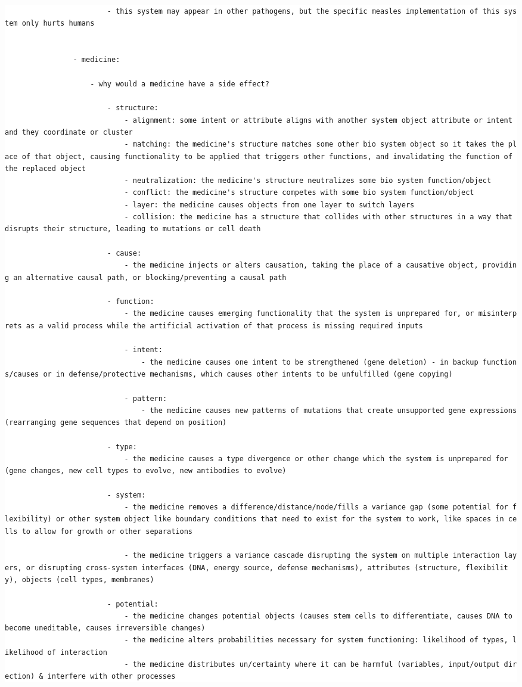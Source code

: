 							- this system may appear in other pathogens, but the specific measles implementation of this system only hurts humans


					- medicine:

						- why would a medicine have a side effect?

							- structure:
								- alignment: some intent or attribute aligns with another system object attribute or intent and they coordinate or cluster
								- matching: the medicine's structure matches some other bio system object so it takes the place of that object, causing functionality to be applied that triggers other functions, and invalidating the function of the replaced object
								- neutralization: the medicine's structure neutralizes some bio system function/object
								- conflict: the medicine's structure competes with some bio system function/object
								- layer: the medicine causes objects from one layer to switch layers
								- collision: the medicine has a structure that collides with other structures in a way that disrupts their structure, leading to mutations or cell death

							- cause:
								- the medicine injects or alters causation, taking the place of a causative object, providing an alternative causal path, or blocking/preventing a causal path

							- function:
								- the medicine causes emerging functionality that the system is unprepared for, or misinterprets as a valid process while the artificial activation of that process is missing required inputs

								- intent:
									- the medicine causes one intent to be strengthened (gene deletion) - in backup functions/causes or in defense/protective mechanisms, which causes other intents to be unfulfilled (gene copying)

								- pattern:
									- the medicine causes new patterns of mutations that create unsupported gene expressions (rearranging gene sequences that depend on position)

							- type:
								- the medicine causes a type divergence or other change which the system is unprepared for (gene changes, new cell types to evolve, new antibodies to evolve)

							- system:
								- the medicine removes a difference/distance/node/fills a variance gap (some potential for flexibility) or other system object like boundary conditions that need to exist for the system to work, like spaces in cells to allow for growth or other separations

								- the medicine triggers a variance cascade disrupting the system on multiple interaction layers, or disrupting cross-system interfaces (DNA, energy source, defense mechanisms), attributes (structure, flexibility), objects (cell types, membranes)

							- potential:
								- the medicine changes potential objects (causes stem cells to differentiate, causes DNA to become uneditable, causes irreversible changes)
								- the medicine alters probabilities necessary for system functioning: likelihood of types, likelihood of interaction
								- the medicine distributes un/certainty where it can be harmful (variables, input/output direction) & interfere with other processes

